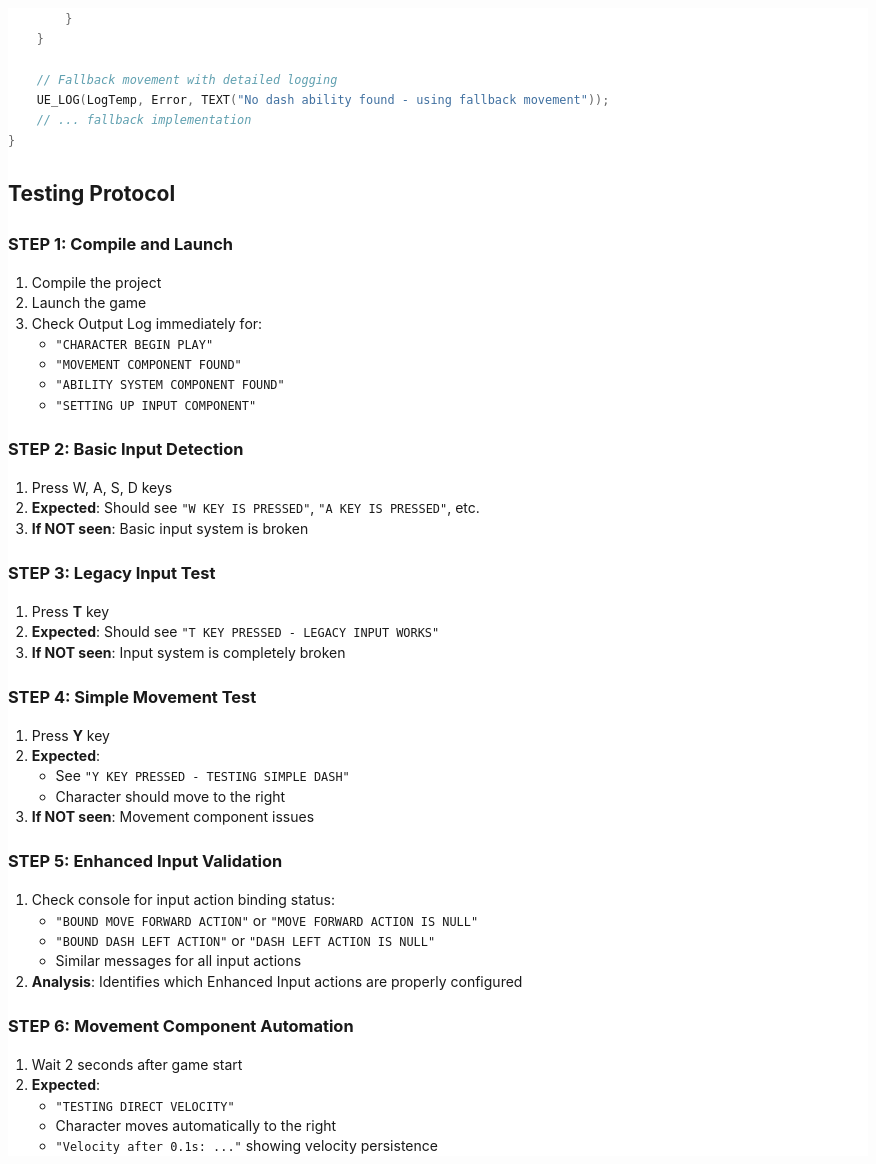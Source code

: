 ```cpp
        }
    }
    
    // Fallback movement with detailed logging
    UE_LOG(LogTemp, Error, TEXT("No dash ability found - using fallback movement"));
    // ... fallback implementation
}
```

## Testing Protocol

### **STEP 1: Compile and Launch**
1. Compile the project
2. Launch the game
3. Check Output Log immediately for:
   - `"CHARACTER BEGIN PLAY"`
   - `"MOVEMENT COMPONENT FOUND"`
   - `"ABILITY SYSTEM COMPONENT FOUND"`
   - `"SETTING UP INPUT COMPONENT"`

### **STEP 2: Basic Input Detection**
1. Press W, A, S, D keys
2. **Expected**: Should see `"W KEY IS PRESSED"`, `"A KEY IS PRESSED"`, etc.
3. **If NOT seen**: Basic input system is broken

### **STEP 3: Legacy Input Test**
1. Press **T** key
2. **Expected**: Should see `"T KEY PRESSED - LEGACY INPUT WORKS"`
3. **If NOT seen**: Input system is completely broken

### **STEP 4: Simple Movement Test**
1. Press **Y** key
2. **Expected**: 
   - See `"Y KEY PRESSED - TESTING SIMPLE DASH"`
   - Character should move to the right
3. **If NOT seen**: Movement component issues

### **STEP 5: Enhanced Input Validation**
1. Check console for input action binding status:
   - `"BOUND MOVE FORWARD ACTION"` or `"MOVE FORWARD ACTION IS NULL"`
   - `"BOUND DASH LEFT ACTION"` or `"DASH LEFT ACTION IS NULL"`
   - Similar messages for all input actions
2. **Analysis**: Identifies which Enhanced Input actions are properly configured

### **STEP 6: Movement Component Automation**
1. Wait 2 seconds after game start
2. **Expected**: 
   - `"TESTING DIRECT VELOCITY"`
   - Character moves automatically to the right
   - `"Velocity after 0.1s: ..."` showing velocity persistence
